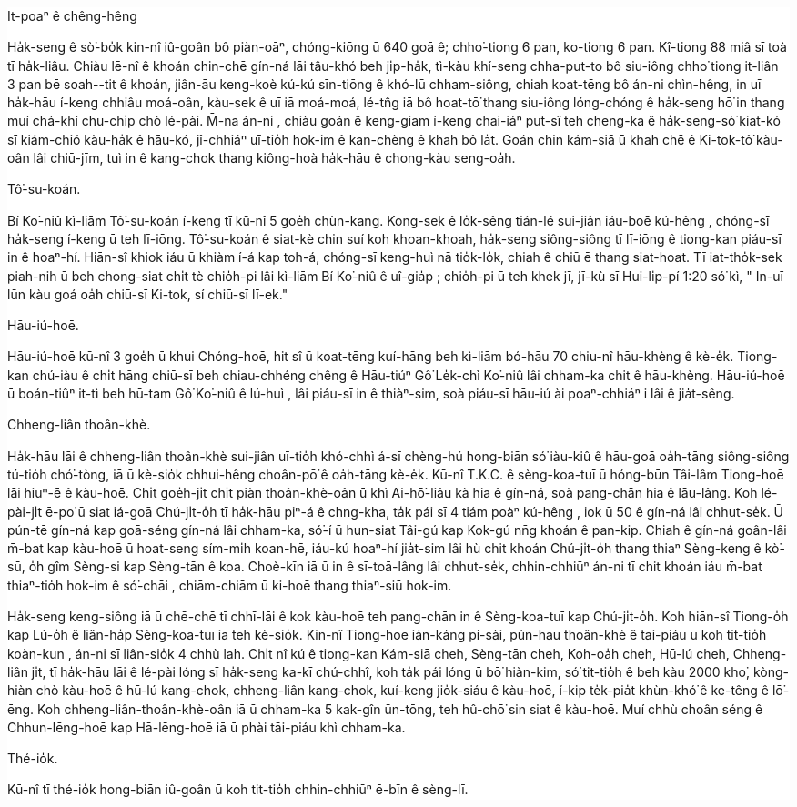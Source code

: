 It-poaⁿ ê chêng-hêng

Ha̍k-seng ê sò͘-bo̍k kin-nî iû-goân bô piàn-oāⁿ, chóng-kiōng ū 640 goā ê; chho͘-tiong 6 pan, ko-tiong 6 pan. Kî-tiong 88 miâ sī toà tī ha̍k-liâu. Chiàu lē-nî ê khoán chin-chē gín-ná lāi tâu-khó beh ji̍p-ha̍k, tì-kàu khí-seng chha-put-to bô siu-iông chho͘ tiong it-liân 3 pan bē soah--tit ê khoán, jiân-āu keng-koè kú-kú sīn-tiōng ê khó-lū chham-siông, chiah koat-tēng bô án-ni chìn-hêng, in uī ha̍k-hāu í-keng chhiâu moá-oân, kàu-sek ê uī iā moá-moá, lé-tn̂g iā bô hoat-tō͘ thang siu-iông lóng-chóng ê ha̍k-seng hō͘ in thang muí chá-khí chū-chi̍p chò lé-pài. M̄-nā án-ni , chiàu goán ê keng-giām í-keng chai-iáⁿ put-sî teh cheng-ka ê ha̍k-seng-sò͘ kiat-kó sī kiám-chió kàu-ha̍k ê hāu-kó, jî-chhiáⁿ uī-tio̍h hok-im ê kan-chèng ê khah bô la̍t. Goán chin kám-siā ū khah chē ê Ki-tok-tô͘ kàu-oân lâi chiū-jīm, tuì in ê kang-chok thang kiông-hoà ha̍k-hāu ê chong-kàu seng-oa̍h.

Tô͘-su-koán.

Bí Ko͘-niû kì-liām Tô͘-su-koán í-keng tī kū-nî 5 goe̍h chùn-kang. Kong-sek ê lo̍k-sêng tián-lé sui-jiân iáu-boē kú-hêng , chóng-sī ha̍k-seng í-keng ū teh lī-iōng. Tô͘-su-koán ê siat-kè chin suí koh khoan-khoah, ha̍k-seng siông-siông tī lī-iōng ê tiong-kan piáu-sī in ê hoaⁿ-hí. Hiān-sî khiok iáu ū khiàm í-á kap toh-á, chóng-sī keng-huì nā tio̍k-lo̍k, chiah ê chiū ē thang siat-hoat. Tī iat-tho̍k-sek piah-nih ū beh chong-siat chi̍t tè chio̍h-pi lâi kì-liām Bí Ko͘-niû ê uî-gia̍p ; chio̍h-pi ū teh khek jī, jī-kù sī Hui-li̍p-pí 1:20 só͘ kì, " In-uī lūn kàu goá oa̍h chiū-sī Ki-tok, sí chiū-sī lī-ek."

Hāu-iú-hoē.

Hāu-iú-hoē kū-nî 3 goe̍h ū khui Chóng-hoē, hit sî ū koat-tēng kuí-hāng beh kì-liām bó-hāu 70 chiu-nî hāu-khèng ê kè-e̍k. Tiong-kan chú-iàu ê chi̍t hāng chiū-sī beh chiau-chhéng chêng ê Hāu-tiúⁿ Gô͘ Le̍k-chì Ko͘-niû lâi chham-ka chit ê hāu-khèng. Hāu-iú-hoē ū boán-tiûⁿ it-tì beh hū-tam Gô͘ Ko͘-niû ê lú-huì , lâi piáu-sī in ê thiàⁿ-sim, soà piáu-sī hāu-iú ài poaⁿ-chhiáⁿ i lâi ê jia̍t-sêng.

Chheng-liân thoân-khè.

Ha̍k-hāu lāi ê chheng-liân thoân-khè sui-jiân uī-tio̍h khó-chhì á-sī chèng-hú hong-biān só͘ iàu-kiû ê hāu-goā oa̍h-tāng siông-siông tú-tio̍h chó͘-tòng, iā ū kè-sio̍k chhui-hêng choân-pō͘ ê oa̍h-tāng kè-e̍k. Kū-nî T.K.C. ê sèng-koa-tuī ū hóng-būn Tâi-lâm Tiong-hoē lāi hiuⁿ-ē ê kàu-hoē. Chi̍t goe̍h-ji̍t chi̍t piàn thoân-khè-oân ū khì Ai-hō͘-liâu kà hia ê gín-ná, soà pang-chān hia ê lāu-lâng. Koh lé-pài-ji̍t ē-po͘ ū siat iá-goā Chú-ji̍t-o̍h tī ha̍k-hāu piⁿ-á ê chng-kha, ta̍k pái sī 4 tiám poàⁿ kú-hêng , iok ū 50 ê gín-ná lâi chhut-se̍k. Ū pún-tē gín-ná kap goā-séng gín-ná lâi chham-ka, só͘-í ū hun-siat Tâi-gú kap Kok-gú nn̄g khoán ê pan-kip. Chiah ê gín-ná goân-lâi m̄-bat kap kàu-hoē ū hoat-seng sím-mi̍h koan-hē, iáu-kú hoaⁿ-hí jia̍t-sim lâi hù chit khoán Chú-ji̍t-o̍h thang thiaⁿ Sèng-keng ê kò͘-sū, o̍h gîm Sèng-si kap Sèng-tān ê koa. Choè-kīn iā ū in ê sī-toā-lâng lâi chhut-se̍k, chhin-chhiūⁿ án-ni tī chit khoán iáu m̄-bat thiaⁿ-tio̍h hok-im ê só͘-chāi , chiām-chiām ū ki-hoē thang thiaⁿ-siū hok-im.

Ha̍k-seng keng-siông iā ū chē-chē tī chhī-lāi ê kok kàu-hoē teh pang-chān in ê Sèng-koa-tuī kap Chú-ji̍t-o̍h. Koh hiān-sî Tiong-o̍h kap Lú-o̍h ê liân-ha̍p Sèng-koa-tuī iā teh kè-sio̍k. Kin-nî Tiong-hoē ián-káng pí-sài, pún-hāu thoân-khè ê tāi-piáu ū koh tit-tio̍h koàn-kun , án-ni sī liân-sio̍k 4 chhù lah. Chi̍t nî kú ê tiong-kan Kám-siā cheh, Sèng-tān cheh, Koh-oa̍h cheh, Hū-lú cheh, Chheng-liân ji̍t, tī ha̍k-hāu lāi ê lé-pài lóng sī ha̍k-seng ka-kī chú-chhî, koh ta̍k pái lóng ū bō͘ hiàn-kim, só͘ tit-tio̍h ê beh kàu 2000 kho͘, kòng-hiàn chò kàu-hoē ê hū-lú kang-chok, chheng-liân kang-chok, kuí-keng jio̍k-siáu ê kàu-hoē, í-kip te̍k-pia̍t khùn-khó͘ ê ke-têng ê lō͘-ēng. Koh chheng-liân-thoân-khè-oân iā ū chham-ka 5 kak-gîn ūn-tōng, teh hû-chō͘ sin siat ê kàu-hoē. Muí chhù choân séng ê Chhun-lēng-hoē kap Hā-lēng-hoē iā ū phài tāi-piáu khì chham-ka.

Thé-io̍k.

Kū-nî tī thé-io̍k hong-biān iû-goân ū koh tit-tio̍h chhin-chhiūⁿ ē-bīn ê sèng-lī.
